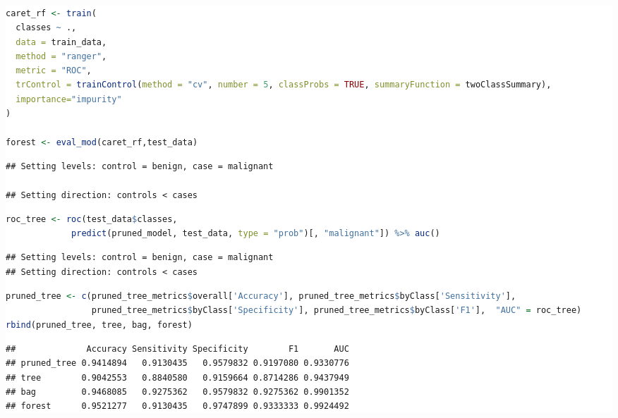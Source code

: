 ``` r
caret_rf <- train(
  classes ~ .,
  data = train_data,                         
  method = "ranger",
  metric = "ROC",
  trControl = trainControl(method = "cv", number = 5, classProbs = TRUE, summaryFunction = twoClassSummary),
  importance="impurity"
)

forest <- eval_mod(caret_rf,test_data)
```

    ## Setting levels: control = benign, case = malignant

    ## Setting direction: controls < cases

``` r
roc_tree <- roc(test_data$classes,
             predict(pruned_model, test_data, type = "prob")[, "malignant"]) %>% auc()
```

    ## Setting levels: control = benign, case = malignant
    ## Setting direction: controls < cases

``` r
pruned_tree <- c(pruned_tree_metrics$overall['Accuracy'], pruned_tree_metrics$byClass['Sensitivity'],
                 pruned_tree_metrics$byClass['Specificity'], pruned_tree_metrics$byClass['F1'],  "AUC" = roc_tree)
rbind(pruned_tree, tree, bag, forest)
```

    ##              Accuracy Sensitivity Specificity        F1       AUC
    ## pruned_tree 0.9414894   0.9130435   0.9579832 0.9197080 0.9330776
    ## tree        0.9042553   0.8840580   0.9159664 0.8714286 0.9437949
    ## bag         0.9468085   0.9275362   0.9579832 0.9275362 0.9901352
    ## forest      0.9521277   0.9130435   0.9747899 0.9333333 0.9924492
